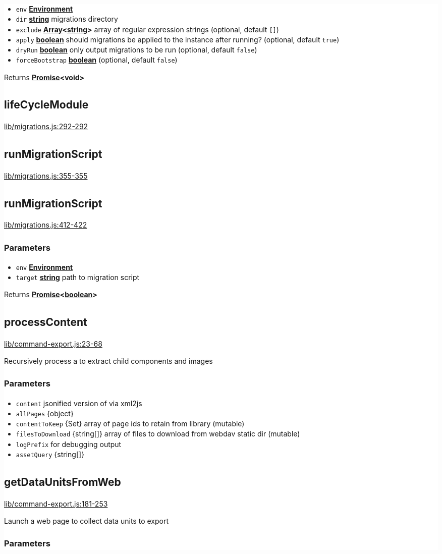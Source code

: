 *   `env` **[Environment][113]**
*   `dir` **[string][98]** migrations directory
*   `exclude` **[Array][110]<[string][98]>** array of regular expression strings (optional, default `[]`)
*   `apply` **[boolean][99]** should migrations be applied to the instance after running? (optional, default `true`)
*   `dryRun` **[boolean][99]** only output migrations to be run (optional, default `false`)
*   `forceBootstrap` **[boolean][99]**  (optional, default `false`)

Returns **[Promise][106]\<void>**

## lifeCycleModule

[lib/migrations.js:292-292][140]

## runMigrationScript

[lib/migrations.js:355-355][141]

## runMigrationScript

[lib/migrations.js:412-422][142]

### Parameters

*   `env` **[Environment][113]**
*   `target` **[string][98]** path to migration script

Returns **[Promise][106]<[boolean][99]>**

## processContent

[lib/command-export.js:23-68][143]

Recursively process a <content> to extract child components and images

### Parameters

*   `content`  jsonified version of <content> via xml2js
*   `allPages`  {object}
*   `contentToKeep`  {Set} array of page ids to retain from library (mutable)
*   `filesToDownload`  {string\[]} array of files to download from webdav static dir (mutable)
*   `logPrefix`  for debugging output
*   `assetQuery`  {string\[]}

## getDataUnitsFromWeb

[lib/command-export.js:181-253][144]

Launch a web page to collect data units to export

### Parameters


[1]: #environmentopts
[2]: #properties
[3]: #environment
[4]: #parameters
[5]: #examples
[6]: #am
[7]: #ocapi
[8]: #webdav
[9]: #deauthenticate
[10]: #accesstokenresponse
[11]: #properties-1
[12]: #collectmigrations
[13]: #parameters-1
[14]: #migrationhelpers
[15]: #migrationscriptarguments
[16]: #properties-2
[17]: #migrationscriptcallback
[18]: #parameters-2
[19]: #toolkitinstancestate
[20]: #properties-3
[21]: #onbootstraplifecyclefunction
[22]: #parameters-3
[23]: #beforealllifecyclefunction
[24]: #parameters-4
[25]: #beforeeachlifecyclefunction
[26]: #parameters-5
[27]: #aftereachlifecyclefunction
[28]: #parameters-6
[29]: #afteralllifecyclefunction
[30]: #parameters-7
[31]: #onfailurelifecyclefunction
[32]: #parameters-8
[33]: #migrationlifecyclefunctions
[34]: #properties-4
[35]: #getinstancestate
[36]: #parameters-9
[37]: #updateinstancemetadata
[38]: #parameters-10
[39]: #updateinstancemigrations
[40]: #parameters-11
[41]: #migrateinstance
[42]: #parameters-12
[43]: #lifecyclemodule
[44]: #runmigrationscript
[45]: #runmigrationscript-1
[46]: #parameters-13
[47]: #processcontent
[48]: #parameters-14
[49]: #getdataunitsfromweb
[50]: #parameters-15
[51]: #confignamefromhostname
[52]: #parameters-16
[53]: #cartridgemapping
[54]: #properties-5
[55]: #findcartridges
[56]: #reloadcodeversion
[57]: #parameters-17
[58]: #synccartridges
[59]: #parameters-18
[60]: #logfile
[61]: #properties-6
[62]: #getlogs
[63]: #parameters-19
[64]: #tailcommand
[65]: #parameters-20
[66]: #b2ctoolsjobs
[67]: #waitforjob
[68]: #parameters-21
[69]: #sitearchiveimport
[70]: #parameters-22
[71]: #exportsitesconfiguration
[72]: #properties-7
[73]: #exportglobaldataconfiguration
[74]: #properties-8
[75]: #exportdataunitsconfiguration
[76]: #properties-9
[77]: #sitearchiveexport
[78]: #parameters-23
[79]: #sitearchiveexportjson
[80]: #parameters-24
[81]: #sitearchiveimportjson
[82]: #parameters-25
[83]: #sitearchiveexporttext
[84]: #parameters-26
[85]: #sitearchiveimporttext
[86]: #parameters-27
[87]: #resourcedocument
[88]: #properties-10
[89]: #permissionvalidatorcallback
[90]: #compareresourcedocuments
[91]: #parameters-28
[92]: #ensuredataapipermissions
[93]: #parameters-29
[94]: #sleep
[95]: #parameters-30
[96]: https://github.com/SalesforceCommerceCloud/b2c-tools/blob/e6f54d76550cac4d94ce58fdcb6e1796ab8e79c3/lib/environment.js#L47-L59 "Source code on GitHub"
[97]: https://developer.mozilla.org/docs/Web/JavaScript/Reference/Global_Objects/Object
[98]: https://developer.mozilla.org/docs/Web/JavaScript/Reference/Global_Objects/String
[99]: https://developer.mozilla.org/docs/Web/JavaScript/Reference/Global_Objects/Boolean
[100]: https://github.com/SalesforceCommerceCloud/b2c-tools/blob/e6f54d76550cac4d94ce58fdcb6e1796ab8e79c3/lib/environment.js#L74-L378 "Source code on GitHub"
[101]: #environmentopts
[102]: https://github.com/SalesforceCommerceCloud/b2c-tools/blob/e6f54d76550cac4d94ce58fdcb6e1796ab8e79c3/lib/environment.js#L117-L132 "Source code on GitHub"
[103]: https://github.com/SalesforceCommerceCloud/b2c-tools/blob/e6f54d76550cac4d94ce58fdcb6e1796ab8e79c3/lib/environment.js#L139-L154 "Source code on GitHub"
[104]: https://github.com/SalesforceCommerceCloud/b2c-tools/blob/e6f54d76550cac4d94ce58fdcb6e1796ab8e79c3/lib/environment.js#L161-L176 "Source code on GitHub"
[105]: https://github.com/SalesforceCommerceCloud/b2c-tools/blob/e6f54d76550cac4d94ce58fdcb6e1796ab8e79c3/lib/environment.js#L373-L377 "Source code on GitHub"
[106]: https://developer.mozilla.org/docs/Web/JavaScript/Reference/Global_Objects/Promise
[107]: https://github.com/SalesforceCommerceCloud/b2c-tools/blob/e6f54d76550cac4d94ce58fdcb6e1796ab8e79c3/lib/environment.js#L311-L315 "Source code on GitHub"
[108]: https://developer.mozilla.org/docs/Web/JavaScript/Reference/Global_Objects/Date
[109]: https://github.com/SalesforceCommerceCloud/b2c-tools/blob/e6f54d76550cac4d94ce58fdcb6e1796ab8e79c3/lib/migrations.js#L34-L44 "Source code on GitHub"
[110]: https://developer.mozilla.org/docs/Web/JavaScript/Reference/Global_Objects/Array
[111]: https://github.com/SalesforceCommerceCloud/b2c-tools/blob/e6f54d76550cac4d94ce58fdcb6e1796ab8e79c3/lib/migrations.js#L49-L59 "Source code on GitHub"
[112]: https://github.com/SalesforceCommerceCloud/b2c-tools/blob/e6f54d76550cac4d94ce58fdcb6e1796ab8e79c3/lib/migrations.js#L62-L67 "Source code on GitHub"
[113]: #environment
[114]: #migrationhelpers
[115]: https://github.com/SalesforceCommerceCloud/b2c-tools/blob/e6f54d76550cac4d94ce58fdcb6e1796ab8e79c3/lib/migrations.js#L69-L74 "Source code on GitHub"
[116]: https://developer.mozilla.org/docs/Web/JavaScript/Reference/Statements/function
[117]: #migrationscriptarguments
[118]: https://github.com/SalesforceCommerceCloud/b2c-tools/blob/e6f54d76550cac4d94ce58fdcb6e1796ab8e79c3/lib/migrations.js#L76-L80 "Source code on GitHub"
[119]: https://developer.mozilla.org/docs/Web/JavaScript/Reference/Global_Objects/Number
[120]: https://github.com/SalesforceCommerceCloud/b2c-tools/blob/e6f54d76550cac4d94ce58fdcb6e1796ab8e79c3/lib/migrations.js#L82-L86 "Source code on GitHub"
[121]: https://github.com/SalesforceCommerceCloud/b2c-tools/blob/e6f54d76550cac4d94ce58fdcb6e1796ab8e79c3/lib/migrations.js#L88-L94 "Source code on GitHub"
[122]: https://github.com/SalesforceCommerceCloud/b2c-tools/blob/e6f54d76550cac4d94ce58fdcb6e1796ab8e79c3/lib/migrations.js#L96-L102 "Source code on GitHub"
[123]: https://github.com/SalesforceCommerceCloud/b2c-tools/blob/e6f54d76550cac4d94ce58fdcb6e1796ab8e79c3/lib/migrations.js#L104-L110 "Source code on GitHub"
[124]: https://github.com/SalesforceCommerceCloud/b2c-tools/blob/e6f54d76550cac4d94ce58fdcb6e1796ab8e79c3/lib/migrations.js#L112-L118 "Source code on GitHub"
[125]: https://github.com/SalesforceCommerceCloud/b2c-tools/blob/e6f54d76550cac4d94ce58fdcb6e1796ab8e79c3/lib/migrations.js#L120-L126 "Source code on GitHub"
[126]: https://developer.mozilla.org/docs/Web/JavaScript/Reference/Global_Objects/Error
[127]: https://github.com/SalesforceCommerceCloud/b2c-tools/blob/e6f54d76550cac4d94ce58fdcb6e1796ab8e79c3/lib/migrations.js#L128-L136 "Source code on GitHub"
[128]: #onbootstraplifecyclefunction
[129]: https://developer.mozilla.org/docs/Web/JavaScript/Reference/Global_Objects/undefined
[130]: #beforealllifecyclefunction
[131]: #beforeeachlifecyclefunction
[132]: #afteralllifecyclefunction
[133]: #onfailurelifecyclefunction
[134]: https://github.com/SalesforceCommerceCloud/b2c-tools/blob/e6f54d76550cac4d94ce58fdcb6e1796ab8e79c3/lib/migrations.js#L144-L162 "Source code on GitHub"
[135]: #toolkitinstancestate
[136]: https://github.com/SalesforceCommerceCloud/b2c-tools/blob/e6f54d76550cac4d94ce58fdcb6e1796ab8e79c3/lib/migrations.js#L171-L249 "Source code on GitHub"
[137]: #migrationlifecyclefunctions
[138]: https://github.com/SalesforceCommerceCloud/b2c-tools/blob/e6f54d76550cac4d94ce58fdcb6e1796ab8e79c3/lib/migrations.js#L257-L271 "Source code on GitHub"
[139]: https://github.com/SalesforceCommerceCloud/b2c-tools/blob/e6f54d76550cac4d94ce58fdcb6e1796ab8e79c3/lib/migrations.js#L285-L404 "Source code on GitHub"
[140]: https://github.com/SalesforceCommerceCloud/b2c-tools/blob/e6f54d76550cac4d94ce58fdcb6e1796ab8e79c3/lib/migrations.js#L292-L292 "Source code on GitHub"
[141]: https://github.com/SalesforceCommerceCloud/b2c-tools/blob/e6f54d76550cac4d94ce58fdcb6e1796ab8e79c3/lib/migrations.js#L355-L355 "Source code on GitHub"
[142]: https://github.com/SalesforceCommerceCloud/b2c-tools/blob/e6f54d76550cac4d94ce58fdcb6e1796ab8e79c3/lib/migrations.js#L412-L422 "Source code on GitHub"
[143]: https://github.com/SalesforceCommerceCloud/b2c-tools/blob/e6f54d76550cac4d94ce58fdcb6e1796ab8e79c3/lib/command-export.js#L23-L68 "Source code on GitHub"
[144]: https://github.com/SalesforceCommerceCloud/b2c-tools/blob/e6f54d76550cac4d94ce58fdcb6e1796ab8e79c3/lib/command-export.js#L181-L253 "Source code on GitHub"
[145]: https://github.com/SalesforceCommerceCloud/b2c-tools/blob/e6f54d76550cac4d94ce58fdcb6e1796ab8e79c3/lib/command-instance.js#L12-L15 "Source code on GitHub"
[146]: https://github.com/SalesforceCommerceCloud/b2c-tools/blob/e6f54d76550cac4d94ce58fdcb6e1796ab8e79c3/lib/code.js#L11-L15 "Source code on GitHub"
[147]: https://github.com/SalesforceCommerceCloud/b2c-tools/blob/e6f54d76550cac4d94ce58fdcb6e1796ab8e79c3/lib/code.js#L22-L36 "Source code on GitHub"
[148]: #cartridgemapping
[149]: https://github.com/SalesforceCommerceCloud/b2c-tools/blob/e6f54d76550cac4d94ce58fdcb6e1796ab8e79c3/lib/code.js#L44-L62 "Source code on GitHub"
[150]: https://github.com/SalesforceCommerceCloud/b2c-tools/blob/e6f54d76550cac4d94ce58fdcb6e1796ab8e79c3/lib/code.js#L72-L102 "Source code on GitHub"
[151]: https://github.com/SalesforceCommerceCloud/b2c-tools/blob/e6f54d76550cac4d94ce58fdcb6e1796ab8e79c3/lib/command-tail.js#L7-L11 "Source code on GitHub"
[152]: https://github.com/SalesforceCommerceCloud/b2c-tools/blob/e6f54d76550cac4d94ce58fdcb6e1796ab8e79c3/lib/command-tail.js#L19-L42 "Source code on GitHub"
[153]: #logfile
[154]: https://github.com/SalesforceCommerceCloud/b2c-tools/blob/e6f54d76550cac4d94ce58fdcb6e1796ab8e79c3/lib/command-tail.js#L49-L104 "Source code on GitHub"
[155]: https://github.com/SalesforceCommerceCloud/b2c-tools/blob/e6f54d76550cac4d94ce58fdcb6e1796ab8e79c3/lib/jobs.js#L6-L6 "Source code on GitHub"
[156]: https://github.com/SalesforceCommerceCloud/b2c-tools/blob/e6f54d76550cac4d94ce58fdcb6e1796ab8e79c3/lib/jobs.js#L24-L49 "Source code on GitHub"
[157]: https://github.com/SalesforceCommerceCloud/b2c-tools/blob/e6f54d76550cac4d94ce58fdcb6e1796ab8e79c3/lib/jobs.js#L59-L102 "Source code on GitHub"
[158]: https://nodejs.org/api/buffer.html
[159]: https://github.com/SalesforceCommerceCloud/b2c-tools/blob/e6f54d76550cac4d94ce58fdcb6e1796ab8e79c3/lib/jobs.js#L104-L135 "Source code on GitHub"
[160]: https://github.com/SalesforceCommerceCloud/b2c-tools/blob/e6f54d76550cac4d94ce58fdcb6e1796ab8e79c3/lib/jobs.js#L137-L163 "Source code on GitHub"
[161]: https://github.com/SalesforceCommerceCloud/b2c-tools/blob/e6f54d76550cac4d94ce58fdcb6e1796ab8e79c3/lib/jobs.js#L165-L176 "Source code on GitHub"
[162]: #exportsitesconfiguration
[163]: #exportglobaldataconfiguration
[164]: https://github.com/SalesforceCommerceCloud/b2c-tools/blob/e6f54d76550cac4d94ce58fdcb6e1796ab8e79c3/lib/jobs.js#L186-L205 "Source code on GitHub"
[165]: #exportdataunitsconfiguration
[166]: https://github.com/SalesforceCommerceCloud/b2c-tools/blob/e6f54d76550cac4d94ce58fdcb6e1796ab8e79c3/lib/jobs.js#L221-L235 "Source code on GitHub"
[167]: https://developer.mozilla.org/docs/Web/JavaScript/Reference/Global_Objects/Map
[168]: https://github.com/SalesforceCommerceCloud/b2c-tools/blob/e6f54d76550cac4d94ce58fdcb6e1796ab8e79c3/lib/jobs.js#L244-L265 "Source code on GitHub"
[169]: https://github.com/SalesforceCommerceCloud/b2c-tools/blob/e6f54d76550cac4d94ce58fdcb6e1796ab8e79c3/lib/jobs.js#L279-L296 "Source code on GitHub"
[170]: https://github.com/SalesforceCommerceCloud/b2c-tools/blob/e6f54d76550cac4d94ce58fdcb6e1796ab8e79c3/lib/jobs.js#L305-L318 "Source code on GitHub"
[171]: https://github.com/SalesforceCommerceCloud/b2c-tools/blob/e6f54d76550cac4d94ce58fdcb6e1796ab8e79c3/lib/jobs.js#L320-L327 "Source code on GitHub"
[172]: https://github.com/SalesforceCommerceCloud/b2c-tools/blob/e6f54d76550cac4d94ce58fdcb6e1796ab8e79c3/lib/jobs.js#L329-L333 "Source code on GitHub"
[173]: https://github.com/SalesforceCommerceCloud/b2c-tools/blob/e6f54d76550cac4d94ce58fdcb6e1796ab8e79c3/lib/jobs.js#L341-L348 "Source code on GitHub"
[174]: #resourcedocument
[175]: https://github.com/SalesforceCommerceCloud/b2c-tools/blob/e6f54d76550cac4d94ce58fdcb6e1796ab8e79c3/lib/jobs.js#L365-L417 "Source code on GitHub"
[176]: #permissionvalidatorcallback
[177]: https://github.com/SalesforceCommerceCloud/b2c-tools/blob/e6f54d76550cac4d94ce58fdcb6e1796ab8e79c3/lib/util.js#L7-L9 "Source code on GitHub"